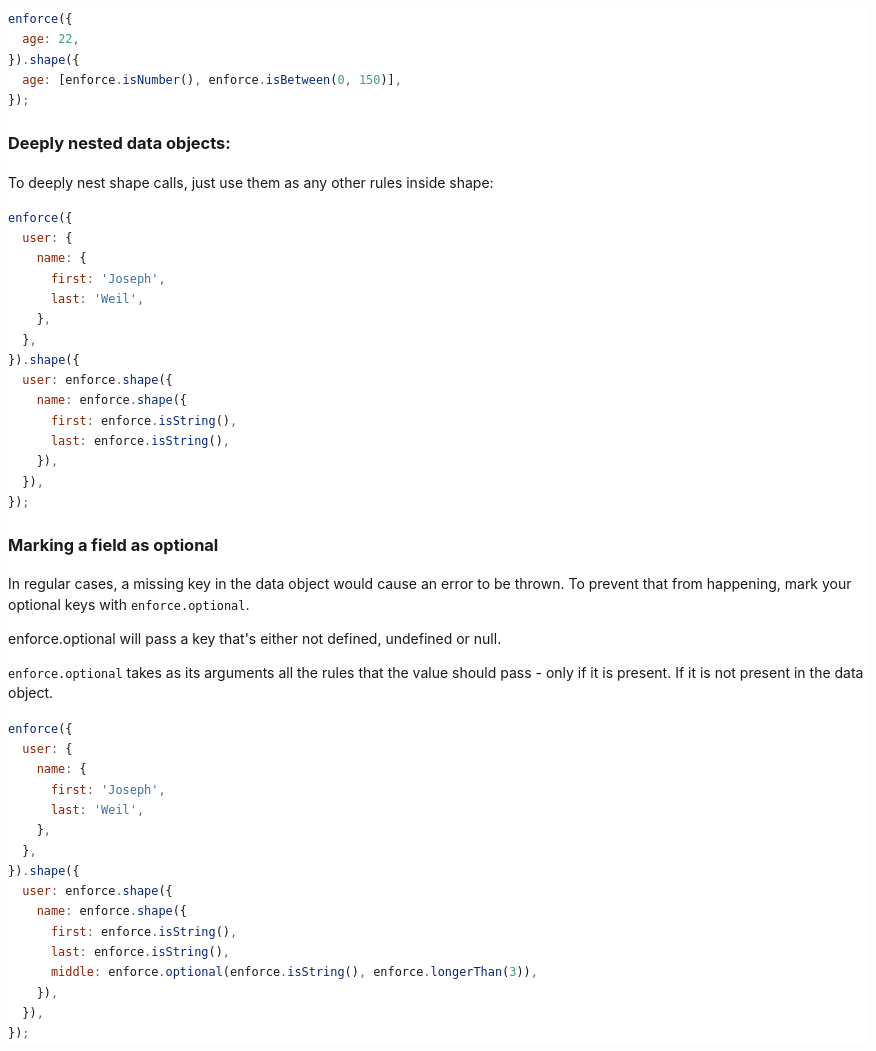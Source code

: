 ```js
enforce({
  age: 22,
}).shape({
  age: [enforce.isNumber(), enforce.isBetween(0, 150)],
});
```

### Deeply nested data objects:

To deeply nest shape calls, just use them as any other rules inside shape:

```js
enforce({
  user: {
    name: {
      first: 'Joseph',
      last: 'Weil',
    },
  },
}).shape({
  user: enforce.shape({
    name: enforce.shape({
      first: enforce.isString(),
      last: enforce.isString(),
    }),
  }),
});
```

### Marking a field as optional

In regular cases, a missing key in the data object would cause an error to be thrown. To prevent that from happening, mark your optional keys with `enforce.optional`.

enforce.optional will pass a key that's either not defined, undefined or null.

`enforce.optional` takes as its arguments all the rules that the value should pass - only if it is present. If it is not present in the data object.

```js
enforce({
  user: {
    name: {
      first: 'Joseph',
      last: 'Weil',
    },
  },
}).shape({
  user: enforce.shape({
    name: enforce.shape({
      first: enforce.isString(),
      last: enforce.isString(),
      middle: enforce.optional(enforce.isString(), enforce.longerThan(3)),
    }),
  }),
});
```
